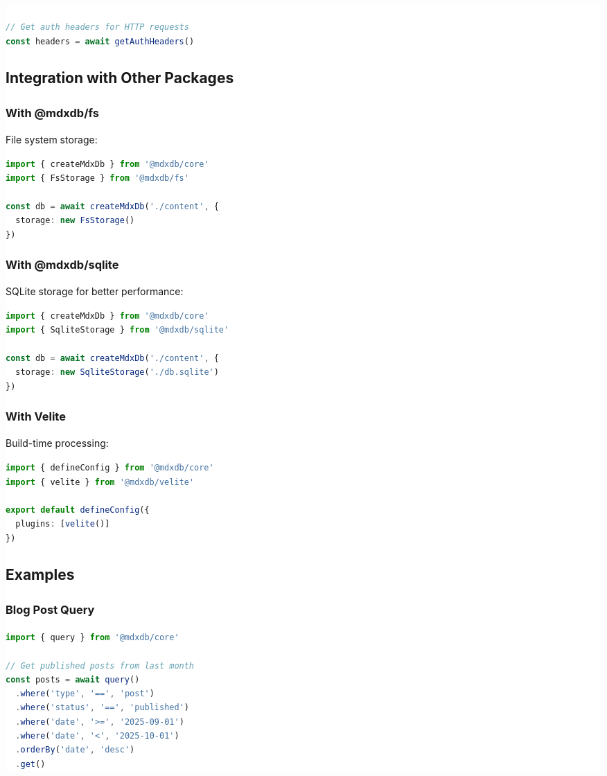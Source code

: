 ```typescript

// Get auth headers for HTTP requests
const headers = await getAuthHeaders()
```

## Integration with Other Packages

### With @mdxdb/fs

File system storage:

```typescript
import { createMdxDb } from '@mdxdb/core'
import { FsStorage } from '@mdxdb/fs'

const db = await createMdxDb('./content', {
  storage: new FsStorage()
})
```

### With @mdxdb/sqlite

SQLite storage for better performance:

```typescript
import { createMdxDb } from '@mdxdb/core'
import { SqliteStorage } from '@mdxdb/sqlite'

const db = await createMdxDb('./content', {
  storage: new SqliteStorage('./db.sqlite')
})
```

### With Velite

Build-time processing:

```typescript
import { defineConfig } from '@mdxdb/core'
import { velite } from '@mdxdb/velite'

export default defineConfig({
  plugins: [velite()]
})
```

## Examples

### Blog Post Query

```typescript
import { query } from '@mdxdb/core'

// Get published posts from last month
const posts = await query()
  .where('type', '==', 'post')
  .where('status', '==', 'published')
  .where('date', '>=', '2025-09-01')
  .where('date', '<', '2025-10-01')
  .orderBy('date', 'desc')
  .get()
```
